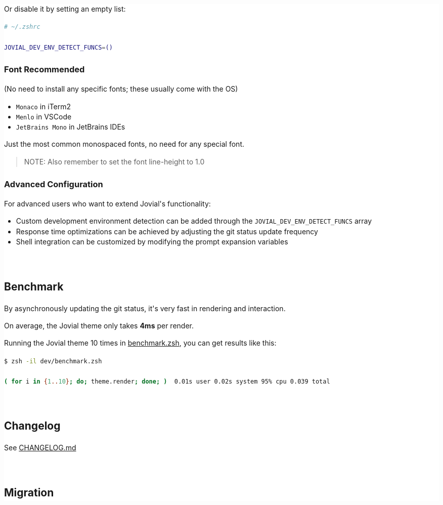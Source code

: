Or disable it by setting an empty list:

```zsh
# ~/.zshrc

JOVIAL_DEV_ENV_DETECT_FUNCS=()
```


### Font Recommended

(No need to install any specific fonts; these usually come with the OS)

- `Monaco` in iTerm2
- `Menlo` in VSCode
- `JetBrains Mono` in JetBrains IDEs

Just the most common monospaced fonts, no need for any special font.

> NOTE: Also remember to set the font line-height to 1.0

### Advanced Configuration

For advanced users who want to extend Jovial's functionality:

- Custom development environment detection can be added through the `JOVIAL_DEV_ENV_DETECT_FUNCS` array
- Response time optimizations can be achieved by adjusting the git status update frequency
- Shell integration can be customized by modifying the prompt expansion variables

<br />

## Benchmark

By asynchronously updating the git status, it's very fast in rendering and interaction.

On average, the Jovial theme only takes **4ms** per render.

Running the Jovial theme 10 times in [benchmark.zsh](./dev/benchmark.zsh), you can get results like this:

```zsh
$ zsh -il dev/benchmark.zsh

( for i in {1..10}; do; theme.render; done; )  0.01s user 0.02s system 95% cpu 0.039 total
```

<br />


## Changelog

See [CHANGELOG.md](./CHANGELOG.md)

<br />

## Migration
